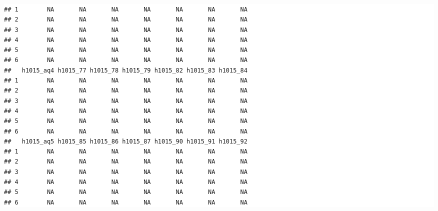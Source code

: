     ## 1        NA       NA       NA       NA       NA       NA       NA
    ## 2        NA       NA       NA       NA       NA       NA       NA
    ## 3        NA       NA       NA       NA       NA       NA       NA
    ## 4        NA       NA       NA       NA       NA       NA       NA
    ## 5        NA       NA       NA       NA       NA       NA       NA
    ## 6        NA       NA       NA       NA       NA       NA       NA
    ##   h1015_aq4 h1015_77 h1015_78 h1015_79 h1015_82 h1015_83 h1015_84
    ## 1        NA       NA       NA       NA       NA       NA       NA
    ## 2        NA       NA       NA       NA       NA       NA       NA
    ## 3        NA       NA       NA       NA       NA       NA       NA
    ## 4        NA       NA       NA       NA       NA       NA       NA
    ## 5        NA       NA       NA       NA       NA       NA       NA
    ## 6        NA       NA       NA       NA       NA       NA       NA
    ##   h1015_aq5 h1015_85 h1015_86 h1015_87 h1015_90 h1015_91 h1015_92
    ## 1        NA       NA       NA       NA       NA       NA       NA
    ## 2        NA       NA       NA       NA       NA       NA       NA
    ## 3        NA       NA       NA       NA       NA       NA       NA
    ## 4        NA       NA       NA       NA       NA       NA       NA
    ## 5        NA       NA       NA       NA       NA       NA       NA
    ## 6        NA       NA       NA       NA       NA       NA       NA
